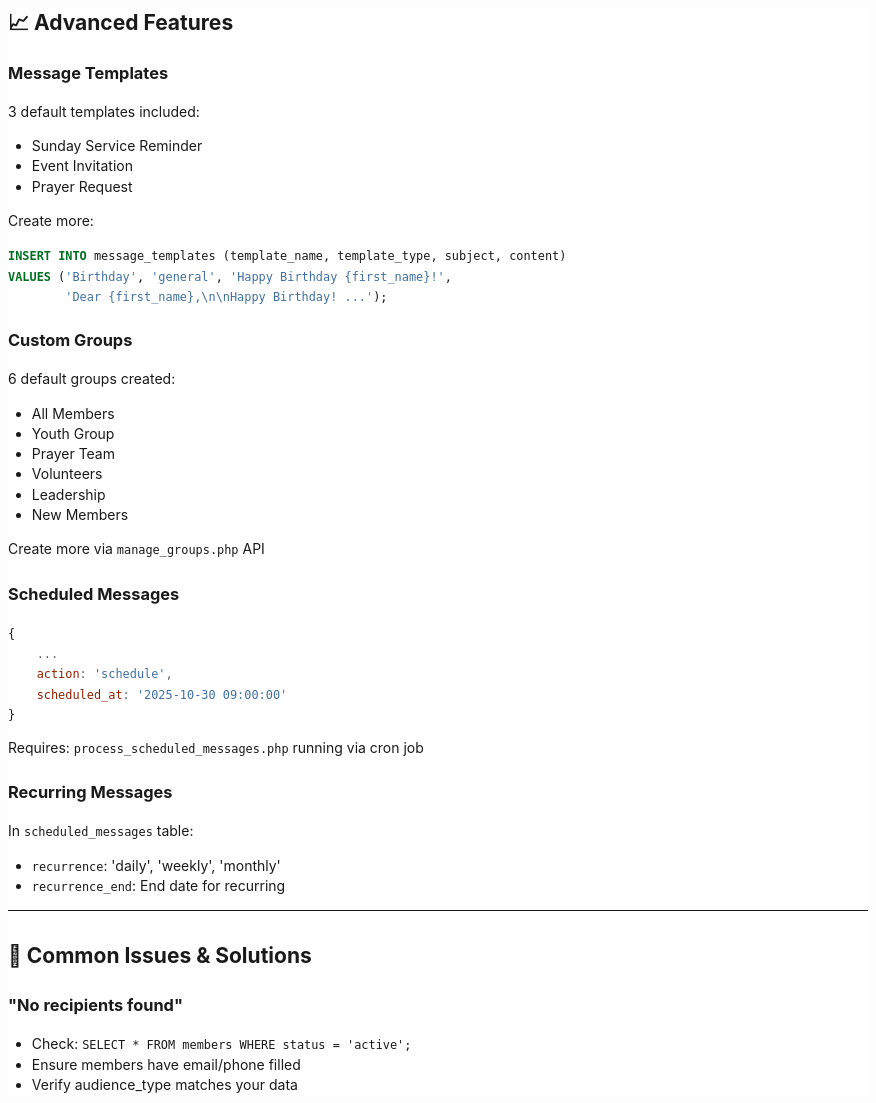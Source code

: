 
## 📈 Advanced Features

### **Message Templates**
3 default templates included:
- Sunday Service Reminder
- Event Invitation  
- Prayer Request

Create more:
```sql
INSERT INTO message_templates (template_name, template_type, subject, content)
VALUES ('Birthday', 'general', 'Happy Birthday {first_name}!', 
        'Dear {first_name},\n\nHappy Birthday! ...');
```

### **Custom Groups**
6 default groups created:
- All Members
- Youth Group
- Prayer Team
- Volunteers
- Leadership
- New Members

Create more via `manage_groups.php` API

### **Scheduled Messages**
```javascript
{
    ...
    action: 'schedule',
    scheduled_at: '2025-10-30 09:00:00'
}
```

Requires: `process_scheduled_messages.php` running via cron job

### **Recurring Messages**
In `scheduled_messages` table:
- `recurrence`: 'daily', 'weekly', 'monthly'
- `recurrence_end`: End date for recurring

---

## 🐛 Common Issues & Solutions

### **"No recipients found"**
- Check: `SELECT * FROM members WHERE status = 'active';`
- Ensure members have email/phone filled
- Verify audience_type matches your data
